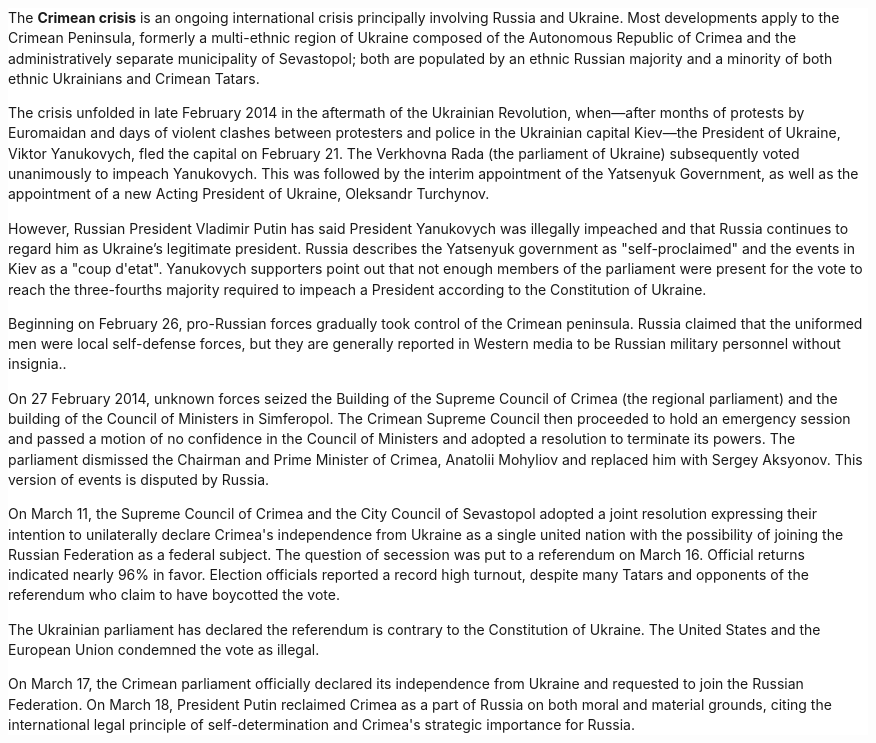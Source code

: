 The **Crimean crisis** is an ongoing international crisis principally
involving Russia and Ukraine. Most developments apply to the Crimean
Peninsula, formerly a multi-ethnic region of Ukraine composed of the
Autonomous Republic of Crimea and the administratively separate
municipality of Sevastopol; both are populated by an ethnic Russian
majority and a minority of both ethnic Ukrainians and Crimean Tatars.

The crisis unfolded in late February 2014 in the aftermath of the
Ukrainian Revolution, when—after months of protests by Euromaidan and
days of violent clashes between protesters and police in the Ukrainian
capital Kiev—the President of Ukraine, Viktor Yanukovych, fled the
capital on February 21. The Verkhovna Rada (the parliament of Ukraine)
subsequently voted unanimously to impeach Yanukovych. This was followed
by the interim appointment of the Yatsenyuk Government, as well as the
appointment of a new Acting President of Ukraine, Oleksandr Turchynov.

However, Russian President Vladimir Putin has said President Yanukovych
was illegally impeached and that Russia continues to regard him as
Ukraine’s legitimate president. Russia describes the Yatsenyuk
government as "self-proclaimed" and the events in Kiev as a "coup
d'etat". Yanukovych supporters point out that not enough members of the
parliament were present for the vote to reach the three-fourths majority
required to impeach a President according to the Constitution of
Ukraine.

Beginning on February 26, pro-Russian forces gradually took control of
the Crimean peninsula. Russia claimed that the uniformed men were local
self-defense forces, but they are generally reported in Western media to
be Russian military personnel without insignia..

On 27 February 2014, unknown forces seized the Building of the Supreme
Council of Crimea (the regional parliament) and the building of the
Council of Ministers in Simferopol. The Crimean Supreme Council then
proceeded to hold an emergency session and passed a motion of no
confidence in the Council of Ministers and adopted a resolution to
terminate its powers. The parliament dismissed the Chairman and Prime
Minister of Crimea, Anatolii Mohyliov and replaced him with Sergey
Aksyonov. This version of events is disputed by Russia.

On March 11, the Supreme Council of Crimea and the City Council of
Sevastopol adopted a joint resolution expressing their intention to
unilaterally declare Crimea's independence from Ukraine as a single
united nation with the possibility of joining the Russian Federation as
a federal subject. The question of secession was put to a referendum on
March 16. Official returns indicated nearly 96% in favor. Election
officials reported a record high turnout, despite many Tatars and
opponents of the referendum who claim to have boycotted the vote.

The Ukrainian parliament has declared the referendum is contrary to the
Constitution of Ukraine. The United States and the European Union
condemned the vote as illegal.

On March 17, the Crimean parliament officially declared its independence
from Ukraine and requested to join the Russian Federation. On March 18,
President Putin reclaimed Crimea as a part of Russia on both moral and
material grounds, citing the international legal principle of
self-determination and Crimea's strategic importance for Russia.
